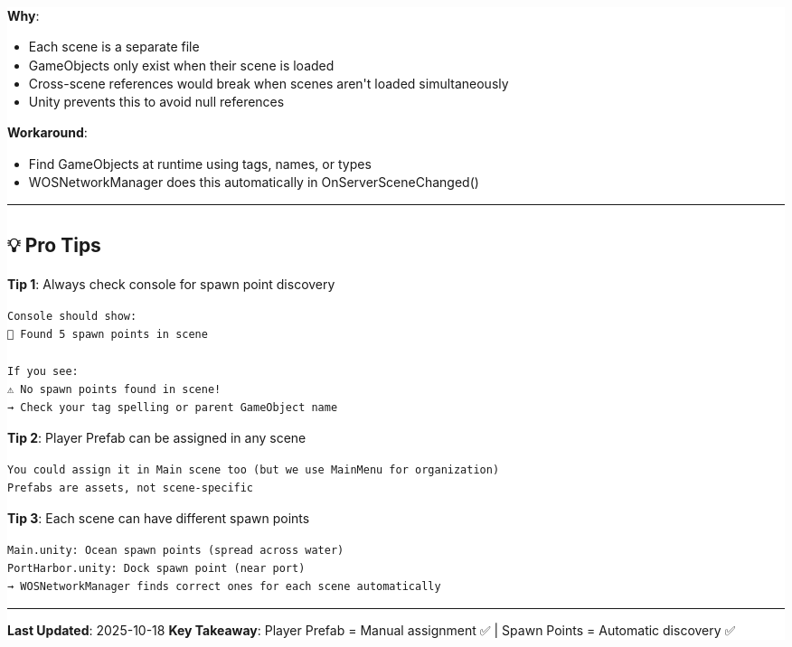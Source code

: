 **Why**:
- Each scene is a separate file
- GameObjects only exist when their scene is loaded
- Cross-scene references would break when scenes aren't loaded simultaneously
- Unity prevents this to avoid null references

**Workaround**:
- Find GameObjects at runtime using tags, names, or types
- WOSNetworkManager does this automatically in OnServerSceneChanged()

---

## 💡 Pro Tips

**Tip 1**: Always check console for spawn point discovery
```
Console should show:
🎯 Found 5 spawn points in scene

If you see:
⚠️ No spawn points found in scene!
→ Check your tag spelling or parent GameObject name
```

**Tip 2**: Player Prefab can be assigned in any scene
```
You could assign it in Main scene too (but we use MainMenu for organization)
Prefabs are assets, not scene-specific
```

**Tip 3**: Each scene can have different spawn points
```
Main.unity: Ocean spawn points (spread across water)
PortHarbor.unity: Dock spawn point (near port)
→ WOSNetworkManager finds correct ones for each scene automatically
```

---

**Last Updated**: 2025-10-18
**Key Takeaway**: Player Prefab = Manual assignment ✅ | Spawn Points = Automatic discovery ✅

